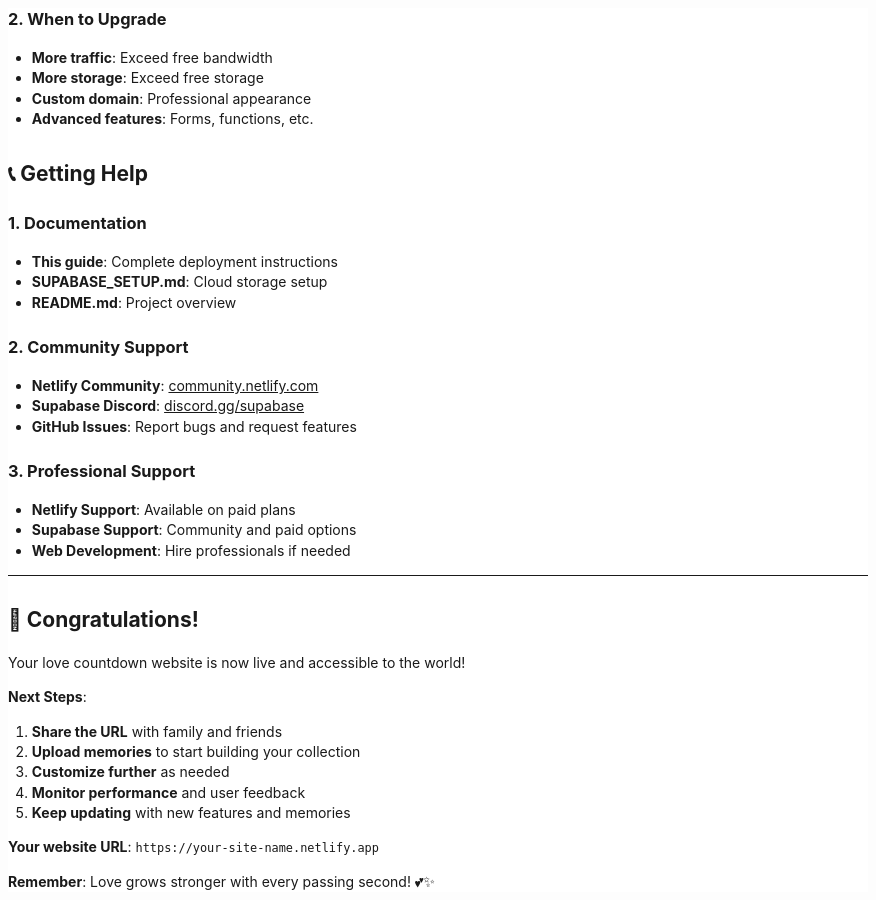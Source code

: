 ### 2. When to Upgrade
- **More traffic**: Exceed free bandwidth
- **More storage**: Exceed free storage
- **Custom domain**: Professional appearance
- **Advanced features**: Forms, functions, etc.

## 📞 Getting Help

### 1. Documentation
- **This guide**: Complete deployment instructions
- **SUPABASE_SETUP.md**: Cloud storage setup
- **README.md**: Project overview

### 2. Community Support
- **Netlify Community**: [community.netlify.com](https://community.netlify.com)
- **Supabase Discord**: [discord.gg/supabase](https://discord.gg/supabase)
- **GitHub Issues**: Report bugs and request features

### 3. Professional Support
- **Netlify Support**: Available on paid plans
- **Supabase Support**: Community and paid options
- **Web Development**: Hire professionals if needed

---

## 🎉 Congratulations!

Your love countdown website is now live and accessible to the world! 

**Next Steps**:
1. **Share the URL** with family and friends
2. **Upload memories** to start building your collection
3. **Customize further** as needed
4. **Monitor performance** and user feedback
5. **Keep updating** with new features and memories

**Your website URL**: `https://your-site-name.netlify.app`

**Remember**: Love grows stronger with every passing second! 💕✨ 